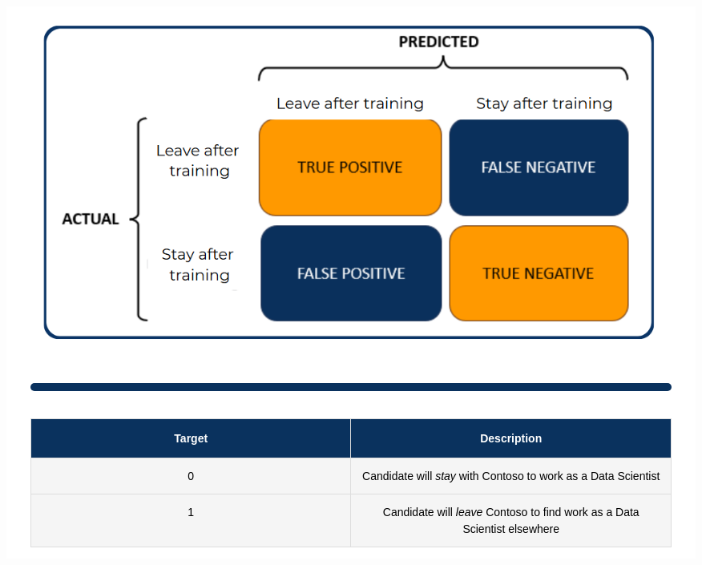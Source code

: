 <div style='width: 100%; height: 0.05px; background-color: #0a325e; border-radius: 10px; margin-top: 20px; margin-bottom: 20px;'></div>

<div style='text-align: center'>
    <img src='confusion_matrix.png' alt='confussion_matrix' 
    style='width:800px; height:400px; border-radius: 10px;'>
    <p style='font-family: Montserrat, sans-serif; color: white; margin-top: 10px;'>
    The Confusion Matrix is an evaluation tool used in machine learning to determine the performance of a classification model.
    </p>
</div>

<div style="display: flex; justify-content: center; width: 100%;">
  <div style="width: 800px; justify-content: center; background-color: #0a325e; height: 10px; border-radius: 10px;"></div>
</div>

<div style="display: flex; justify-content: center; align-items: center; width: 100%; height: auto; margin-top: 20px;">
  <table style="width: 800px; border-collapse: collapse; font-family: Arial, sans-serif; background-color: #f5f5f5; color: black; display: inline-block;">
    <thead style="background-color: #0a325e; color: white;">
      <tr>
        <th style="width: 400px; padding: 14px; border: 1px solid #ddd; text-align: center;">Target</th>
        <th style="width: 400px; padding: 14px; border: 1px solid #ddd; text-align: center;">Description</th>
      </tr>
    </thead>
    <tbody>
      <tr>
        <td style="padding: 12px; border: 1px solid #ddd; text-align: center;">0</td>
        <td style="padding: 12px; border: 1px solid #ddd; text-align: center;">Candidate will <i>stay</i> with Contoso to work as a Data Scientist</td>
      </tr>
      <tr>
        <td style="padding: 12px; border: 1px solid #ddd; text-align: center;">1</td>
        <td style="padding: 12px; border: 1px solid #ddd; text-align: center;">Candidate will <i>leave</i> Contoso to find work as a Data Scientist elsewhere</td>
      </tr>
    </tbody>
  </table>
</div>

